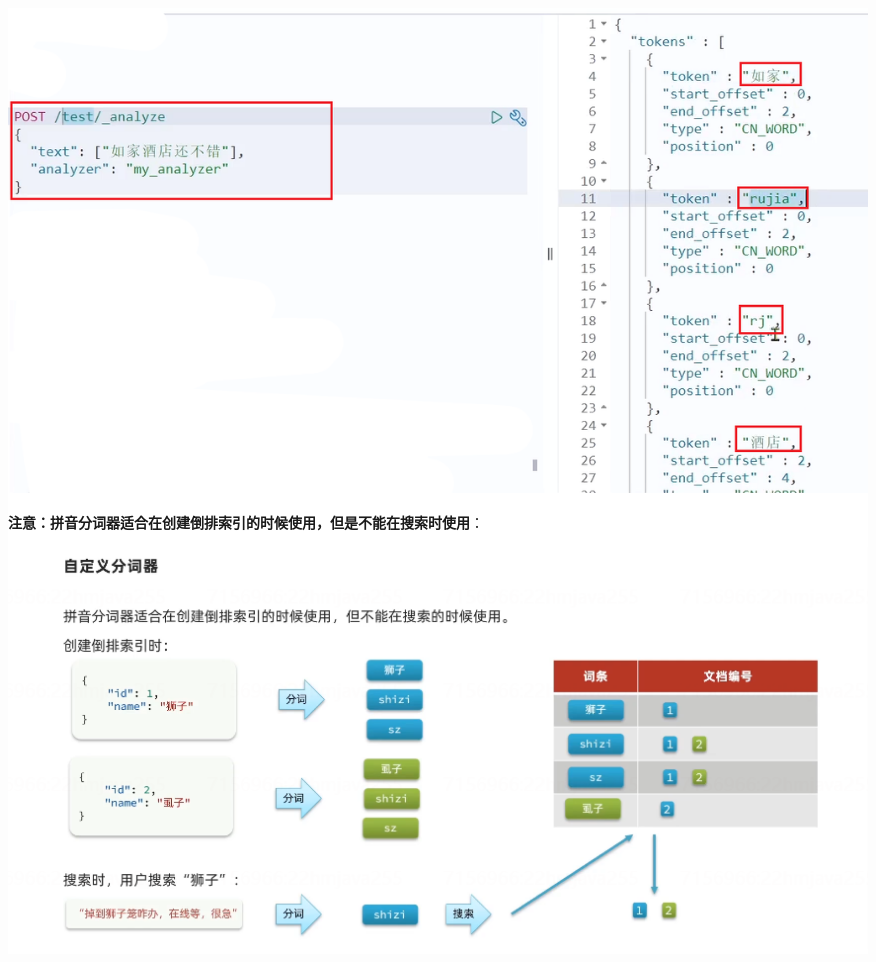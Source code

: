 ![image-20210723211829150](assets/image-20210723211829150.png)



**注意：拼音分词器适合在创建倒排索引的时候使用，但是不能在搜索时使用**：

![image-20220524131909722](assets/image-20220524131909722.png)
